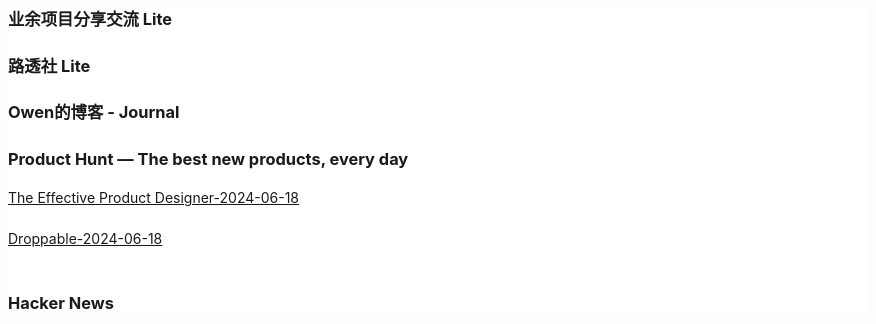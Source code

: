 

###  业余项目分享交流 Lite







###  路透社 Lite







###  Owen的博客 - Journal







###  Product Hunt — The best new products, every day

<a target=_blank rel=nofollow href="https://www.producthunt.com/posts/the-effective-product-designer" >The Effective Product Designer-2024-06-18</a><br/><br/><a target=_blank rel=nofollow href="https://www.producthunt.com/posts/droppable" >Droppable-2024-06-18</a><br/><br/>







###  Hacker News
